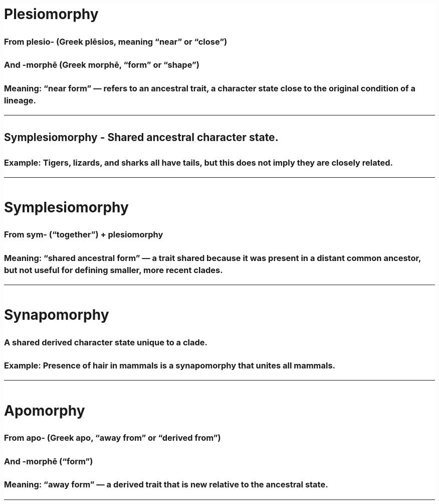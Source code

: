 
# Plesiomorphy
### From plesio- (Greek plēsios, meaning “near” or “close”)

### And -morphē (Greek morphē, “form” or “shape”)

### Meaning: “near form” — refers to an ancestral trait, a character state close to the original condition of a lineage.

---

## **Symplesiomorphy** - Shared ancestral character state.  
### Example: Tigers, lizards, and sharks all have tails, but this does not imply they are closely related.  

---

# Symplesiomorphy

### From sym- (“together”) + plesiomorphy

### Meaning: “shared ancestral form” — a trait shared because it was present in a distant common ancestor, but not useful for defining smaller, more recent clades.


---

# **Synapomorphy**
### A shared derived character state unique to a clade. 

### Example: Presence of hair in mammals is a synapomorphy that unites all mammals.  

---

# **Apomorphy**
### From apo- (Greek apo, “away from” or “derived from”)
### And -morphē (“form”)
### Meaning: “away form” — a derived trait that is new relative to the ancestral state.

---